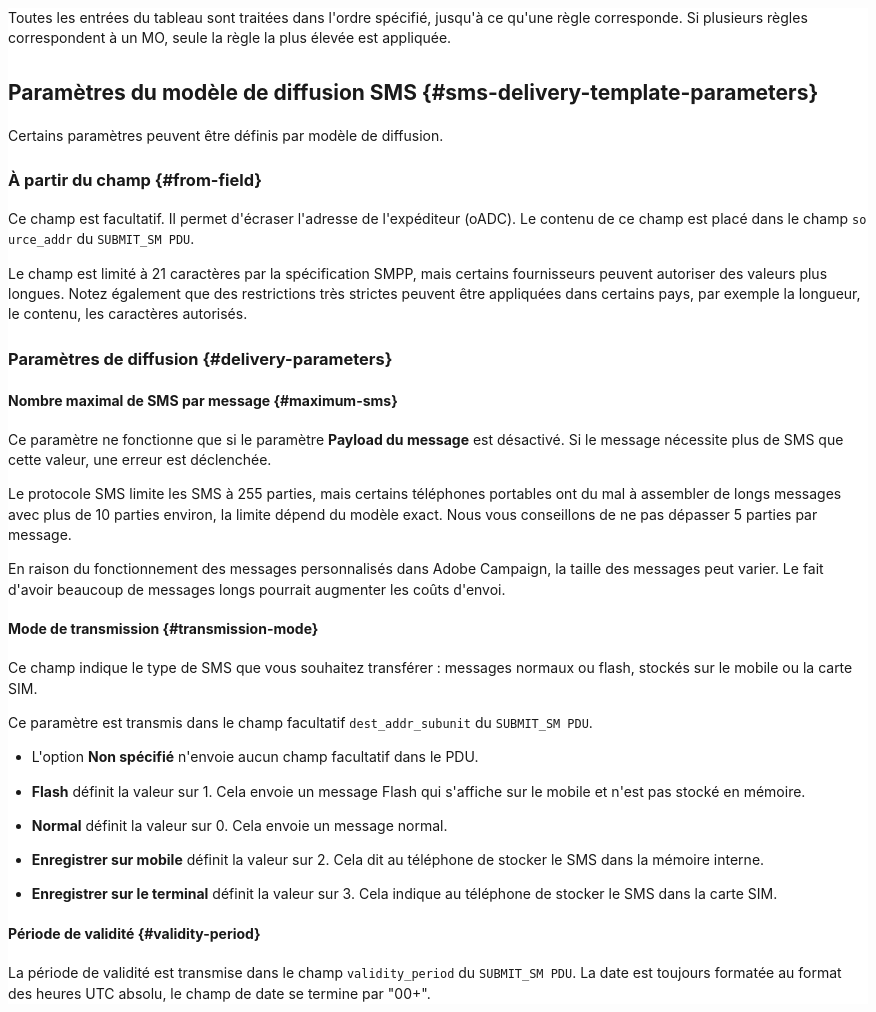 Toutes les entrées du tableau sont traitées dans l&#39;ordre spécifié, jusqu&#39;à ce qu&#39;une règle corresponde. Si plusieurs règles correspondent à un MO, seule la règle la plus élevée est appliquée.

## Paramètres du modèle de diffusion SMS {#sms-delivery-template-parameters}

Certains paramètres peuvent être définis par modèle de diffusion.

### À partir du champ {#from-field}

Ce champ est facultatif. Il permet d&#39;écraser l&#39;adresse de l&#39;expéditeur (oADC). Le contenu de ce champ est placé dans le champ `source_addr` du `SUBMIT_SM PDU`.

Le champ est limité à 21 caractères par la spécification SMPP, mais certains fournisseurs peuvent autoriser des valeurs plus longues. Notez également que des restrictions très strictes peuvent être appliquées dans certains pays, par exemple la longueur, le contenu, les caractères autorisés.

### Paramètres de diffusion {#delivery-parameters}

#### Nombre maximal de SMS par message {#maximum-sms}

Ce paramètre ne fonctionne que si le paramètre **Payload du message** est désactivé. Si le message nécessite plus de SMS que cette valeur, une erreur est déclenchée.

Le protocole SMS limite les SMS à 255 parties, mais certains téléphones portables ont du mal à assembler de longs messages avec plus de 10 parties environ, la limite dépend du modèle exact. Nous vous conseillons de ne pas dépasser 5 parties par message.

En raison du fonctionnement des messages personnalisés dans Adobe Campaign, la taille des messages peut varier. Le fait d&#39;avoir beaucoup de messages longs pourrait augmenter les coûts d&#39;envoi.

#### Mode de transmission {#transmission-mode}

Ce champ indique le type de SMS que vous souhaitez transférer : messages normaux ou flash, stockés sur le mobile ou la carte SIM.

Ce paramètre est transmis dans le champ facultatif `dest_addr_subunit` du `SUBMIT_SM PDU`.

* L&#39;option **Non spécifié** n&#39;envoie aucun champ facultatif dans le PDU.

* **Flash** définit la valeur sur 1. Cela envoie un message Flash qui s&#39;affiche sur le mobile et n&#39;est pas stocké en mémoire.

* **Normal** définit la valeur sur 0. Cela envoie un message normal.

* **Enregistrer sur mobile** définit la valeur sur 2. Cela dit au téléphone de stocker le SMS dans la mémoire interne.

* **Enregistrer sur le terminal** définit la valeur sur 3. Cela indique au téléphone de stocker le SMS dans la carte SIM.

#### Période de validité {#validity-period}

La période de validité est transmise dans le champ `validity_period` du `SUBMIT_SM PDU`. La date est toujours formatée au format des heures UTC absolu, le champ de date se termine par &quot;00+&quot;.
